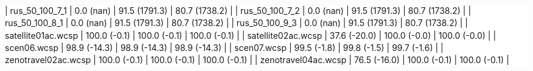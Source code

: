 | rus_50_100_7_1                                         | 0.0 (nan)      | 91.5 (1791.3)   | 80.7 (1738.2)   |
| rus_50_100_7_2                                         | 0.0 (nan)      | 91.5 (1791.3)   | 80.7 (1738.2)   |
| rus_50_100_8_1                                         | 0.0 (nan)      | 91.5 (1791.3)   | 80.7 (1738.2)   |
| rus_50_100_9_3                                         | 0.0 (nan)      | 91.5 (1791.3)   | 80.7 (1738.2)   |
| satellite01ac.wcsp                                     | 100.0 (-0.1)   | 100.0 (-0.1)    | 100.0 (-0.1)    |
| satellite02ac.wcsp                                     | 37.6 (-20.0)   | 100.0 (-0.0)    | 100.0 (-0.0)    |
| scen06.wcsp                                            | 98.9 (-14.3)   | 98.9 (-14.3)    | 98.9 (-14.3)    |
| scen07.wcsp                                            | 99.5 (-1.8)    | 99.8 (-1.5)     | 99.7 (-1.6)     |
| zenotravel02ac.wcsp                                    | 100.0 (-0.1)   | 100.0 (-0.1)    | 100.0 (-0.1)    |
| zenotravel04ac.wcsp                                    | 76.5 (-16.0)   | 100.0 (-0.1)    | 100.0 (-0.1)    |

